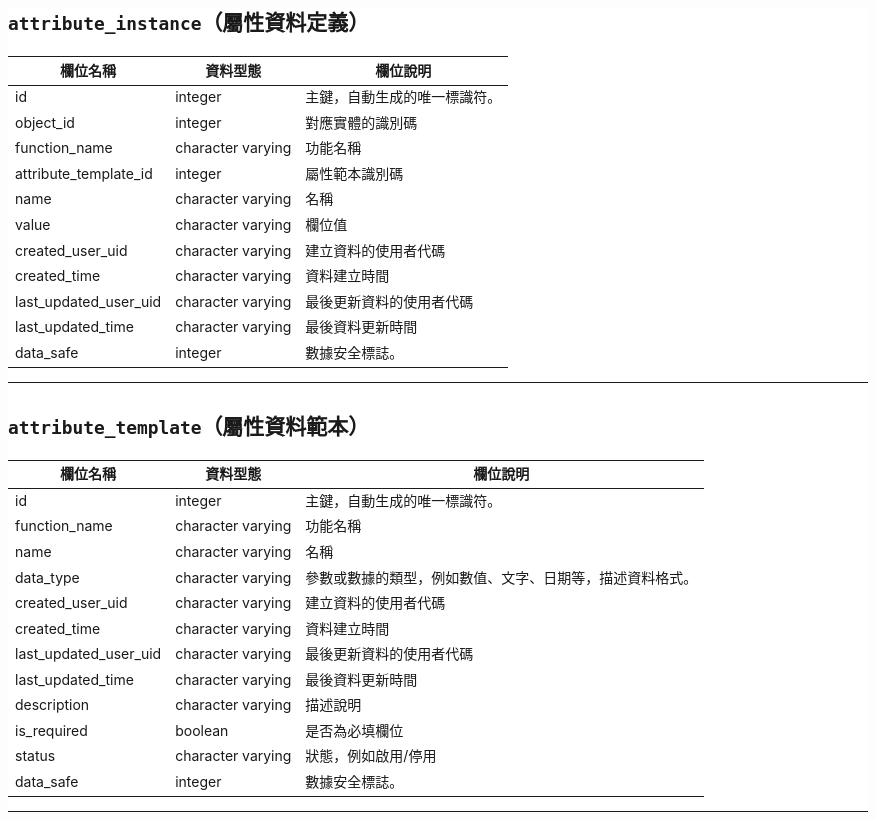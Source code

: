 
## `attribute_instance`（屬性資料定義）

| 欄位名稱 | 資料型態 | 欄位說明 |
|----------|-----------|-----------|
| id | integer | 主鍵，自動生成的唯一標識符。 |
| object_id | integer | 對應實體的識別碼 |
| function_name | character varying | 功能名稱 |
| attribute_template_id | integer | 屬性範本識別碼 |
| name | character varying | 名稱 |
| value | character varying | 欄位值 |
| created_user_uid | character varying | 建立資料的使用者代碼 |
| created_time | character varying | 資料建立時間 |
| last_updated_user_uid | character varying | 最後更新資料的使用者代碼 |
| last_updated_time | character varying | 最後資料更新時間 |
| data_safe | integer | 數據安全標誌。 |

---

## `attribute_template`（屬性資料範本）

| 欄位名稱 | 資料型態 | 欄位說明 |
|----------|-----------|-----------|
| id | integer | 主鍵，自動生成的唯一標識符。 |
| function_name | character varying | 功能名稱 |
| name | character varying | 名稱 |
| data_type | character varying | 參數或數據的類型，例如數值、文字、日期等，描述資料格式。 |
| created_user_uid | character varying | 建立資料的使用者代碼 |
| created_time | character varying | 資料建立時間 |
| last_updated_user_uid | character varying | 最後更新資料的使用者代碼 |
| last_updated_time | character varying | 最後資料更新時間 |
| description | character varying | 描述說明 |
| is_required | boolean | 是否為必填欄位 |
| status | character varying | 狀態，例如啟用/停用 |
| data_safe | integer | 數據安全標誌。 |

---